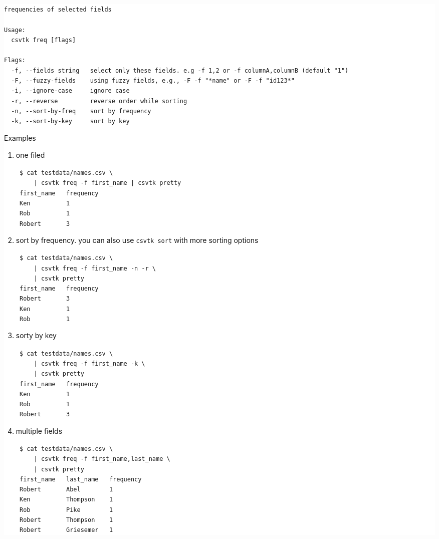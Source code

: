 ```text
frequencies of selected fields

Usage:
  csvtk freq [flags]

Flags:
  -f, --fields string   select only these fields. e.g -f 1,2 or -f columnA,columnB (default "1")
  -F, --fuzzy-fields    using fuzzy fields, e.g., -F -f "*name" or -F -f "id123*"
  -i, --ignore-case     ignore case
  -r, --reverse         reverse order while sorting
  -n, --sort-by-freq    sort by frequency
  -k, --sort-by-key     sort by key

```

Examples

1. one filed

        $ cat testdata/names.csv \
            | csvtk freq -f first_name | csvtk pretty
        first_name   frequency
        Ken          1
        Rob          1
        Robert       3

1. sort by frequency. you can also use `csvtk sort` with more sorting options

        $ cat testdata/names.csv \
            | csvtk freq -f first_name -n -r \
            | csvtk pretty
        first_name   frequency
        Robert       3
        Ken          1
        Rob          1

1. sorty by key

        $ cat testdata/names.csv \
            | csvtk freq -f first_name -k \
            | csvtk pretty
        first_name   frequency
        Ken          1
        Rob          1
        Robert       3

1. multiple fields

        $ cat testdata/names.csv \
            | csvtk freq -f first_name,last_name \
            | csvtk pretty
        first_name   last_name   frequency
        Robert       Abel        1
        Ken          Thompson    1
        Rob          Pike        1
        Robert       Thompson    1
        Robert       Griesemer   1
